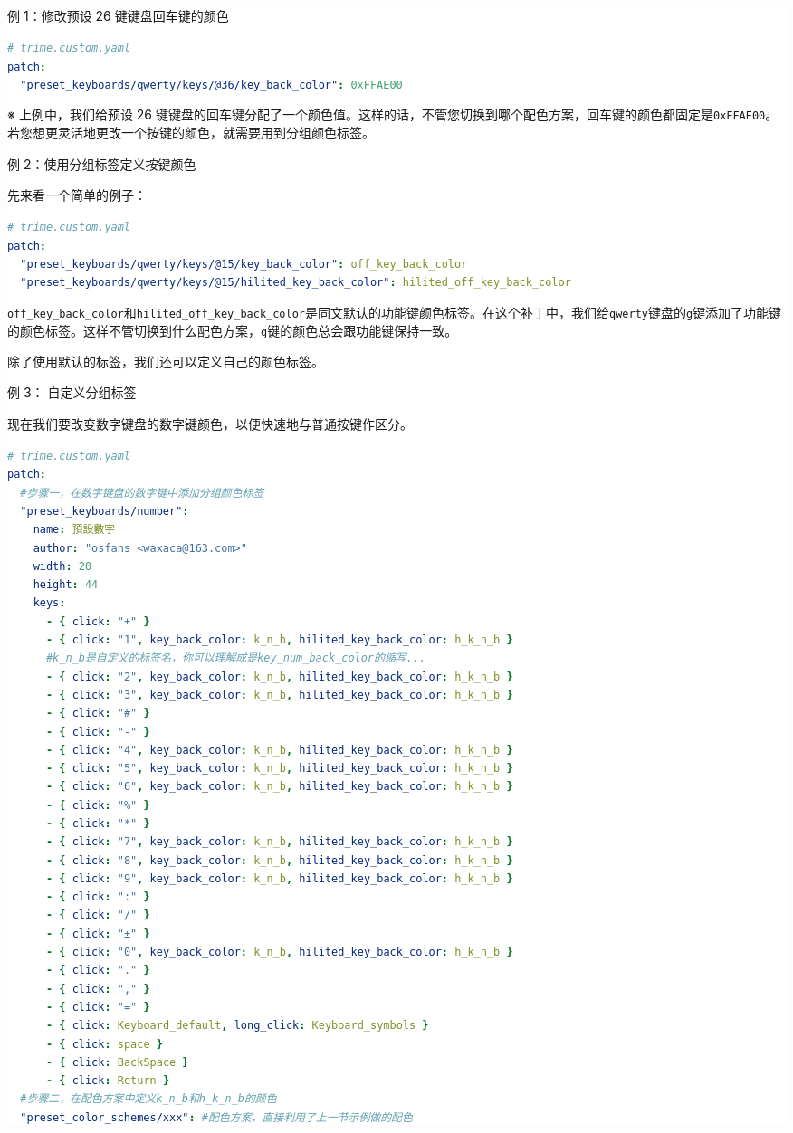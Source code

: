 例 1：修改预设 26 键键盘回车键的颜色

```yaml
# trime.custom.yaml
patch:
  "preset_keyboards/qwerty/keys/@36/key_back_color": 0xFFAE00
```

※ 上例中，我们给预设 26 键键盘的回车键分配了一个颜色值。这样的话，不管您切换到哪个配色方案，回车键的颜色都固定是`0xFFAE00`。  
若您想更灵活地更改一个按键的颜色，就需要用到分组颜色标签。

例 2：使用分组标签定义按键颜色

先来看一个简单的例子：

```yaml
# trime.custom.yaml
patch:
  "preset_keyboards/qwerty/keys/@15/key_back_color": off_key_back_color
  "preset_keyboards/qwerty/keys/@15/hilited_key_back_color": hilited_off_key_back_color
```

`off_key_back_color`和`hilited_off_key_back_color`是同文默认的功能键颜色标签。在这个补丁中，我们给`qwerty`键盘的`g`键添加了功能键的颜色标签。这样不管切换到什么配色方案，`g`键的颜色总会跟功能键保持一致。

除了使用默认的标签，我们还可以定义自己的颜色标签。

例 3： 自定义分组标签

现在我们要改变数字键盘的数字键颜色，以便快速地与普通按键作区分。

```yaml
# trime.custom.yaml
patch:
  #步骤一，在数字键盘的数字键中添加分组颜色标签
  "preset_keyboards/number":
    name: 預設數字
    author: "osfans <waxaca@163.com>"
    width: 20
    height: 44
    keys:
      - { click: "+" }
      - { click: "1", key_back_color: k_n_b, hilited_key_back_color: h_k_n_b }
      #k_n_b是自定义的标签名，你可以理解成是key_num_back_color的缩写...
      - { click: "2", key_back_color: k_n_b, hilited_key_back_color: h_k_n_b }
      - { click: "3", key_back_color: k_n_b, hilited_key_back_color: h_k_n_b }
      - { click: "#" }
      - { click: "-" }
      - { click: "4", key_back_color: k_n_b, hilited_key_back_color: h_k_n_b }
      - { click: "5", key_back_color: k_n_b, hilited_key_back_color: h_k_n_b }
      - { click: "6", key_back_color: k_n_b, hilited_key_back_color: h_k_n_b }
      - { click: "%" }
      - { click: "*" }
      - { click: "7", key_back_color: k_n_b, hilited_key_back_color: h_k_n_b }
      - { click: "8", key_back_color: k_n_b, hilited_key_back_color: h_k_n_b }
      - { click: "9", key_back_color: k_n_b, hilited_key_back_color: h_k_n_b }
      - { click: ":" }
      - { click: "/" }
      - { click: "±" }
      - { click: "0", key_back_color: k_n_b, hilited_key_back_color: h_k_n_b }
      - { click: "." }
      - { click: "," }
      - { click: "=" }
      - { click: Keyboard_default, long_click: Keyboard_symbols }
      - { click: space }
      - { click: BackSpace }
      - { click: Return }
  #步骤二，在配色方案中定义k_n_b和h_k_n_b的颜色
  "preset_color_schemes/xxx": #配色方案，直接利用了上一节示例做的配色
```